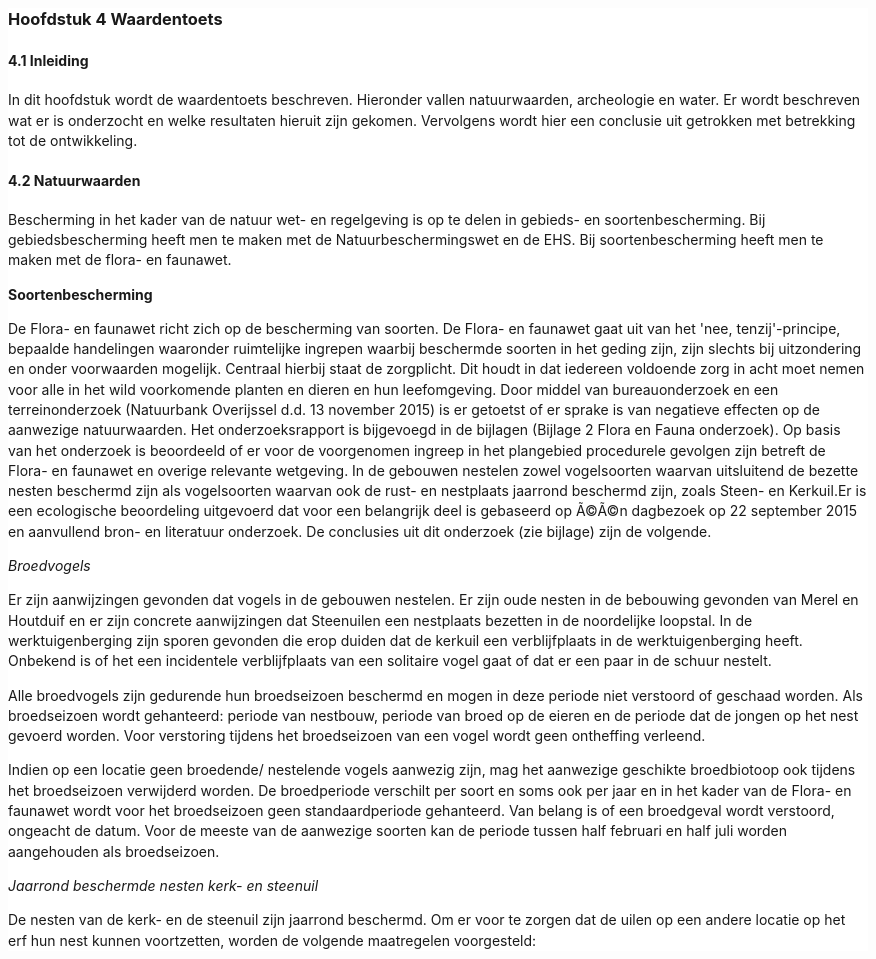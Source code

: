 ### Hoofdstuk 4 Waardentoets

#### 4\.1 Inleiding

In dit hoofdstuk wordt de waardentoets beschreven. Hieronder vallen natuurwaarden, archeologie en water. Er wordt beschreven wat er is onderzocht en welke resultaten hieruit zijn gekomen. Vervolgens wordt hier een conclusie uit getrokken met betrekking tot de ontwikkeling.

#### 4\.2 Natuurwaarden

Bescherming in het kader van de natuur wet\- en regelgeving is op te delen in gebieds\- en soortenbescherming. Bij gebiedsbescherming heeft men te maken met de Natuurbeschermingswet en de EHS. Bij soortenbescherming heeft men te maken met de flora\- en faunawet.

**Soortenbescherming**

De Flora\- en faunawet richt zich op de bescherming van soorten. De Flora\- en faunawet gaat uit van het 'nee, tenzij'\-principe, bepaalde handelingen waaronder ruimtelijke ingrepen waarbij beschermde soorten in het geding zijn, zijn slechts bij uitzondering en onder voorwaarden mogelijk. Centraal hierbij staat de zorgplicht. Dit houdt in dat iedereen voldoende zorg in acht moet nemen voor alle in het wild voorkomende planten en dieren en hun leefomgeving. Door middel van bureauonderzoek en een terreinonderzoek (Natuurbank Overijssel d.d. 13 november 2015\) is er getoetst of er sprake is van negatieve effecten op de aanwezige natuurwaarden. Het onderzoeksrapport is bijgevoegd in de bijlagen (Bijlage 2 Flora en Fauna onderzoek). Op basis van het onderzoek is beoordeeld of er voor de voorgenomen ingreep in het plangebied procedurele gevolgen zijn betreft de Flora\- en faunawet en overige relevante wetgeving. In de gebouwen nestelen zowel vogelsoorten waarvan uitsluitend de bezette nesten beschermd zijn als vogelsoorten waarvan ook de rust\- en nestplaats jaarrond beschermd zijn, zoals Steen\- en Kerkuil.Er is een ecologische beoordeling uitgevoerd dat voor een belangrijk deel is gebaseerd op Ã©Ã©n dagbezoek op 22 september 2015 en aanvullend bron\- en literatuur onderzoek. De conclusies uit dit onderzoek (zie bijlage) zijn de volgende.

*Broedvogels*

Er zijn aanwijzingen gevonden dat vogels in de gebouwen nestelen. Er zijn oude nesten in de bebouwing gevonden van Merel en Houtduif en er zijn concrete aanwijzingen dat Steenuilen een nestplaats bezetten in de noordelijke loopstal. In de werktuigenberging zijn sporen gevonden die erop duiden dat de kerkuil een verblijfplaats in de werktuigenberging heeft. Onbekend is of het een incidentele verblijfplaats van een solitaire vogel gaat of dat er een paar in de schuur nestelt.

Alle broedvogels zijn gedurende hun broedseizoen beschermd en mogen in deze periode niet verstoord of geschaad worden. Als broedseizoen wordt gehanteerd: periode van nestbouw, periode van broed op de eieren en de periode dat de jongen op het nest gevoerd worden. Voor verstoring tijdens het broedseizoen van een vogel wordt geen ontheffing verleend.

Indien op een locatie geen broedende/ nestelende vogels aanwezig zijn, mag het aanwezige geschikte broedbiotoop ook tijdens het broedseizoen verwijderd worden. De broedperiode verschilt per soort en soms ook per jaar en in het kader van de Flora\- en faunawet wordt voor het broedseizoen geen standaardperiode gehanteerd. Van belang is of een broedgeval wordt verstoord, ongeacht de datum. Voor de meeste van de aanwezige soorten kan de periode tussen half februari en half juli worden aangehouden als broedseizoen.

*Jaarrond beschermde nesten kerk\- en steenuil*

De nesten van de kerk\- en de steenuil zijn jaarrond beschermd. Om er voor te zorgen dat de uilen op een andere locatie op het erf hun nest kunnen voortzetten, worden de volgende maatregelen voorgesteld:

